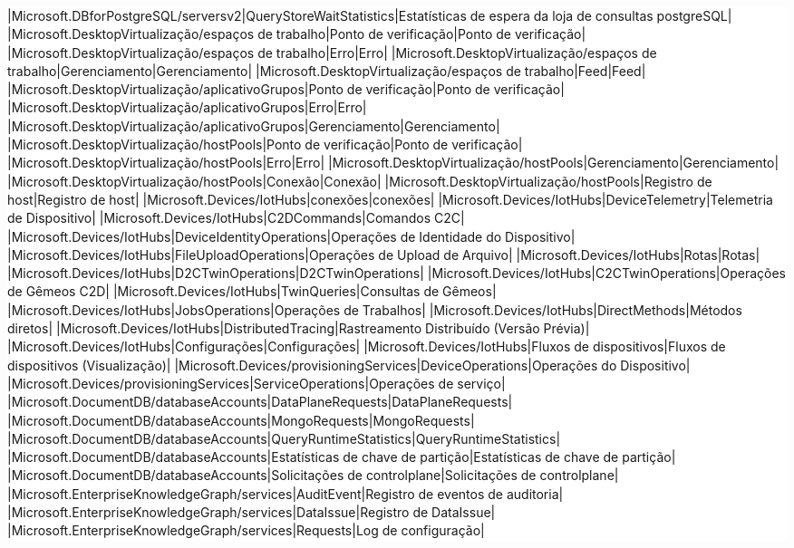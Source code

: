 |Microsoft.DBforPostgreSQL/serversv2|QueryStoreWaitStatistics|Estatísticas de espera da loja de consultas postgreSQL|
|Microsoft.DesktopVirtualização/espaços de trabalho|Ponto de verificação|Ponto de verificação|
|Microsoft.DesktopVirtualização/espaços de trabalho|Erro|Erro|
|Microsoft.DesktopVirtualização/espaços de trabalho|Gerenciamento|Gerenciamento|
|Microsoft.DesktopVirtualização/espaços de trabalho|Feed|Feed|
|Microsoft.DesktopVirtualização/aplicativoGrupos|Ponto de verificação|Ponto de verificação|
|Microsoft.DesktopVirtualização/aplicativoGrupos|Erro|Erro|
|Microsoft.DesktopVirtualização/aplicativoGrupos|Gerenciamento|Gerenciamento|
|Microsoft.DesktopVirtualização/hostPools|Ponto de verificação|Ponto de verificação|
|Microsoft.DesktopVirtualização/hostPools|Erro|Erro|
|Microsoft.DesktopVirtualização/hostPools|Gerenciamento|Gerenciamento|
|Microsoft.DesktopVirtualização/hostPools|Conexão|Conexão|
|Microsoft.DesktopVirtualização/hostPools|Registro de host|Registro de host|
|Microsoft.Devices/IotHubs|conexões|conexões|
|Microsoft.Devices/IotHubs|DeviceTelemetry|Telemetria de Dispositivo|
|Microsoft.Devices/IotHubs|C2DCommands|Comandos C2C|
|Microsoft.Devices/IotHubs|DeviceIdentityOperations|Operações de Identidade do Dispositivo|
|Microsoft.Devices/IotHubs|FileUploadOperations|Operações de Upload de Arquivo|
|Microsoft.Devices/IotHubs|Rotas|Rotas|
|Microsoft.Devices/IotHubs|D2CTwinOperations|D2CTwinOperations|
|Microsoft.Devices/IotHubs|C2CTwinOperations|Operações de Gêmeos C2D|
|Microsoft.Devices/IotHubs|TwinQueries|Consultas de Gêmeos|
|Microsoft.Devices/IotHubs|JobsOperations|Operações de Trabalhos|
|Microsoft.Devices/IotHubs|DirectMethods|Métodos diretos|
|Microsoft.Devices/IotHubs|DistributedTracing|Rastreamento Distribuído (Versão Prévia)|
|Microsoft.Devices/IotHubs|Configurações|Configurações|
|Microsoft.Devices/IotHubs|Fluxos de dispositivos|Fluxos de dispositivos (Visualização)|
|Microsoft.Devices/provisioningServices|DeviceOperations|Operações do Dispositivo|
|Microsoft.Devices/provisioningServices|ServiceOperations|Operações de serviço|
|Microsoft.DocumentDB/databaseAccounts|DataPlaneRequests|DataPlaneRequests|
|Microsoft.DocumentDB/databaseAccounts|MongoRequests|MongoRequests|
|Microsoft.DocumentDB/databaseAccounts|QueryRuntimeStatistics|QueryRuntimeStatistics|
|Microsoft.DocumentDB/databaseAccounts|Estatísticas de chave de partição|Estatísticas de chave de partição|
|Microsoft.DocumentDB/databaseAccounts|Solicitações de controlplane|Solicitações de controlplane|
|Microsoft.EnterpriseKnowledgeGraph/services|AuditEvent|Registro de eventos de auditoria|
|Microsoft.EnterpriseKnowledgeGraph/services|DataIssue|Registro de DataIssue|
|Microsoft.EnterpriseKnowledgeGraph/services|Requests|Log de configuração|